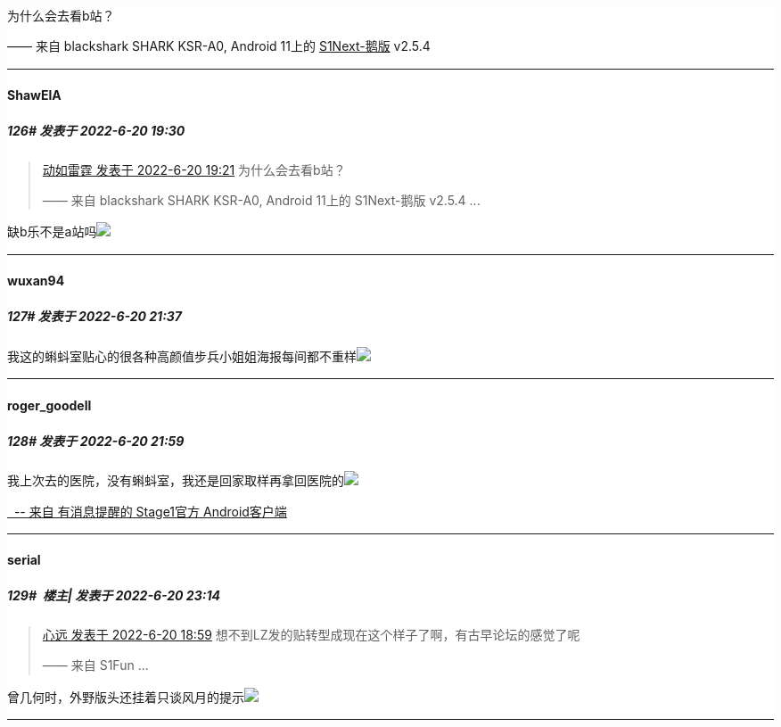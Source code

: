 为什么会去看b站？

—— 来自 blackshark SHARK KSR-A0, Android 11上的 [S1Next-鹅版](https://github.com/ykrank/S1-Next/releases) v2.5.4



*****

####  ShawElA  
##### 126#       发表于 2022-6-20 19:30

<blockquote><a href="httphttps://bbs.saraba1st.com/2b/forum.php?mod=redirect&amp;goto=findpost&amp;pid=56343217&amp;ptid=2076799" target="_blank">动如雷霆 发表于 2022-6-20 19:21</a>
为什么会去看b站？

—— 来自 blackshark SHARK KSR-A0, Android 11上的 S1Next-鹅版 v2.5.4 ...</blockquote>
缺b乐不是a站吗<img src="https://static.saraba1st.com/image/smiley/face2017/047.png" referrerpolicy="no-referrer">



*****

####  wuxan94  
##### 127#       发表于 2022-6-20 21:37

我这的蝌蚪室贴心的很各种高颜值步兵小姐姐海报每间都不重样<img src="https://static.saraba1st.com/image/smiley/face2017/073.png" referrerpolicy="no-referrer">



*****

####  roger_goodell  
##### 128#       发表于 2022-6-20 21:59

我上次去的医院，没有蝌蚪室，我还是回家取样再拿回医院的<img src="https://static.saraba1st.com/image/smiley/face2017/013.png" referrerpolicy="no-referrer">

[  -- 来自 有消息提醒的 Stage1官方 Android客户端](https://www.coolapk.com/apk/140634)



*****

####  serial  
##### 129#         楼主| 发表于 2022-6-20 23:14

<blockquote><a href="httphttps://bbs.saraba1st.com/2b/forum.php?mod=redirect&amp;goto=findpost&amp;pid=56343023&amp;ptid=2076799" target="_blank">心远 发表于 2022-6-20 18:59</a>
想不到LZ发的贴转型成现在这个样子了啊，有古早论坛的感觉了呢

—— 来自 S1Fun ...</blockquote>
曾几何时，外野版头还挂着只谈风月的提示<img src="https://static.saraba1st.com/image/smiley/face2017/009.gif" referrerpolicy="no-referrer">



*****
